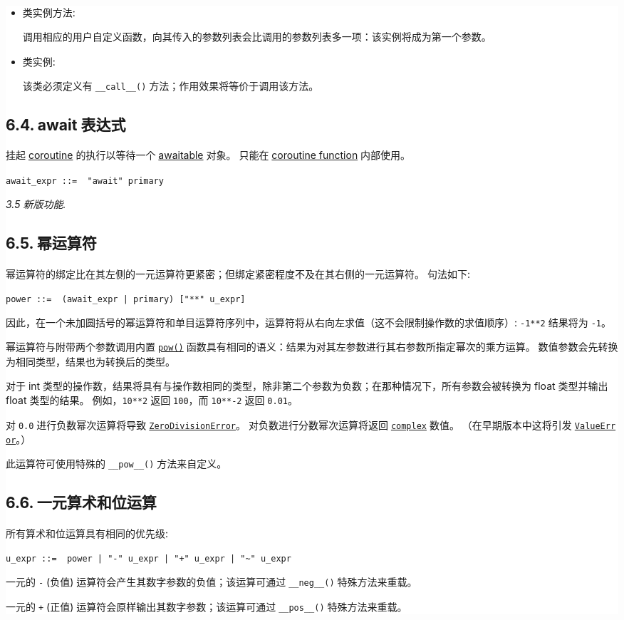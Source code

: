 - 类实例方法:

  调用相应的用户自定义函数，向其传入的参数列表会比调用的参数列表多一项：该实例将成为第一个参数。

- 类实例:

  该类必须定义有 `__call__()` 方法；作用效果将等价于调用该方法。



## 6.4. await 表达式

挂起 [coroutine](https://docs.python.org/zh-cn/3.11/glossary.html#term-coroutine) 的执行以等待一个 [awaitable](https://docs.python.org/zh-cn/3.11/glossary.html#term-awaitable) 对象。 只能在 [coroutine function](https://docs.python.org/zh-cn/3.11/glossary.html#term-coroutine-function) 内部使用。

```
await_expr ::=  "await" primary
```

*3.5 新版功能.*



## 6.5. 幂运算符

幂运算符的绑定比在其左侧的一元运算符更紧密；但绑定紧密程度不及在其右侧的一元运算符。 句法如下:

```
power ::=  (await_expr | primary) ["**" u_expr]
```

因此，在一个未加圆括号的幂运算符和单目运算符序列中，运算符将从右向左求值（这不会限制操作数的求值顺序）: `-1**2` 结果将为 `-1`。

幂运算符与附带两个参数调用内置 [`pow()`](https://docs.python.org/zh-cn/3.11/library/functions.html#pow) 函数具有相同的语义：结果为对其左参数进行其右参数所指定幂次的乘方运算。 数值参数会先转换为相同类型，结果也为转换后的类型。

对于 int 类型的操作数，结果将具有与操作数相同的类型，除非第二个参数为负数；在那种情况下，所有参数会被转换为 float 类型并输出 float 类型的结果。 例如，`10**2` 返回 `100`，而 `10**-2` 返回 `0.01`。

对 `0.0` 进行负数幂次运算将导致 [`ZeroDivisionError`](https://docs.python.org/zh-cn/3.11/library/exceptions.html#ZeroDivisionError)。 对负数进行分数幂次运算将返回 [`complex`](https://docs.python.org/zh-cn/3.11/library/functions.html#complex) 数值。 （在早期版本中这将引发 [`ValueError`](https://docs.python.org/zh-cn/3.11/library/exceptions.html#ValueError)。）

此运算符可使用特殊的 `__pow__()` 方法来自定义。



## 6.6. 一元算术和位运算

所有算术和位运算具有相同的优先级:

```
u_expr ::=  power | "-" u_expr | "+" u_expr | "~" u_expr
```

一元的 `-` (负值) 运算符会产生其数字参数的负值；该运算可通过 `__neg__()` 特殊方法来重载。

一元的 `+` (正值) 运算符会原样输出其数字参数；该运算可通过 `__pos__()` 特殊方法来重载。
